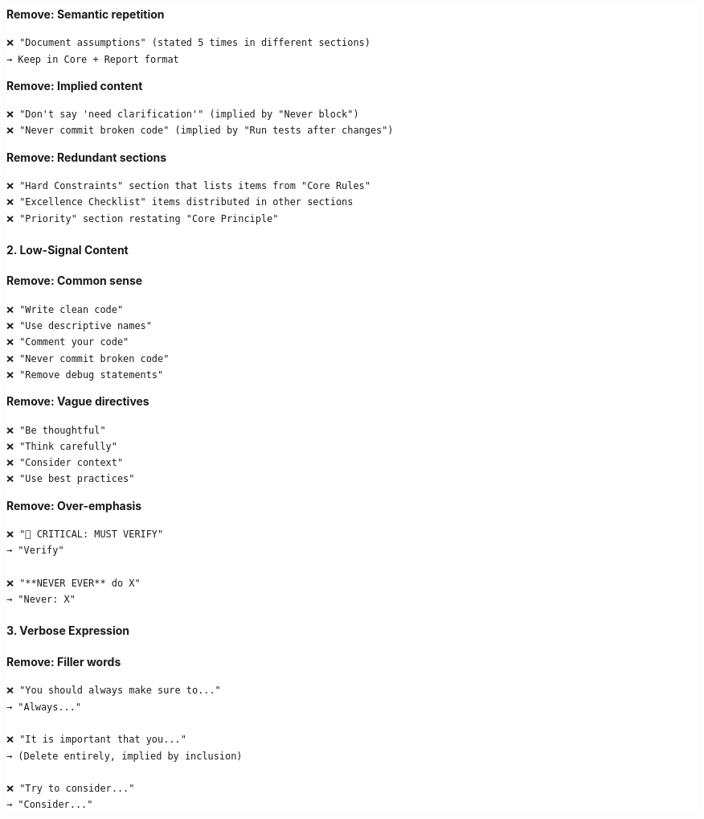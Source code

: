 **Remove: Semantic repetition**
```markdown
❌ "Document assumptions" (stated 5 times in different sections)
→ Keep in Core + Report format
```

**Remove: Implied content**
```markdown
❌ "Don't say 'need clarification'" (implied by "Never block")
❌ "Never commit broken code" (implied by "Run tests after changes")
```

**Remove: Redundant sections**
```markdown
❌ "Hard Constraints" section that lists items from "Core Rules"
❌ "Excellence Checklist" items distributed in other sections
❌ "Priority" section restating "Core Principle"
```

#### 2. Low-Signal Content

**Remove: Common sense**
```markdown
❌ "Write clean code"
❌ "Use descriptive names"
❌ "Comment your code"
❌ "Never commit broken code"
❌ "Remove debug statements"
```

**Remove: Vague directives**
```markdown
❌ "Be thoughtful"
❌ "Think carefully"
❌ "Consider context"
❌ "Use best practices"
```

**Remove: Over-emphasis**
```markdown
❌ "🔴 CRITICAL: MUST VERIFY"
→ "Verify"

❌ "**NEVER EVER** do X"
→ "Never: X"
```

#### 3. Verbose Expression

**Remove: Filler words**
```markdown
❌ "You should always make sure to..."
→ "Always..."

❌ "It is important that you..."
→ (Delete entirely, implied by inclusion)

❌ "Try to consider..."
→ "Consider..."
```
